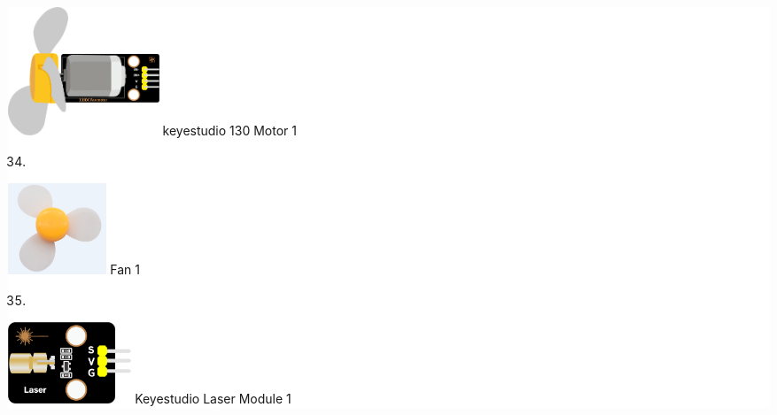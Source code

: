<td><img src="https://raw.githubusercontent.com/keyestudio/KS3024-KS3024F-Keyestudio-Raspberry-Pi-Pico-42-in-1-Sensor-Kit-Python/master/media/cac2d3a8fd0e147e67dc6554caeef395.png" style="width:1.77708in;height:1.51528in" /></td>
<td>keyestudio 130 Motor</td>
<td>1</td>
</tr>
<tr class="odd">
<td><ol start="34" type="1">
<li></li>
</ol></td>
<td><img src="https://raw.githubusercontent.com/keyestudio/KS3024-KS3024F-Keyestudio-Raspberry-Pi-Pico-42-in-1-Sensor-Kit-Python/master/media/16f725d5da5b576a79e9299717d811d7.png" style="width:1.15903in;height:1.07778in" /></td>
<td>Fan</td>
<td>1</td>
</tr>
<tr class="even">
<td><ol start="35" type="1">
<li></li>
</ol></td>
<td><img src="https://raw.githubusercontent.com/keyestudio/KS3024-KS3024F-Keyestudio-Raspberry-Pi-Pico-42-in-1-Sensor-Kit-Python/master/media/88abe96ca71fe1b89b23d92c890650ee.png" style="width:1.45in;height:0.95347in" /></td>
<td>Keyestudio Laser Module</td>
<td>1</td>